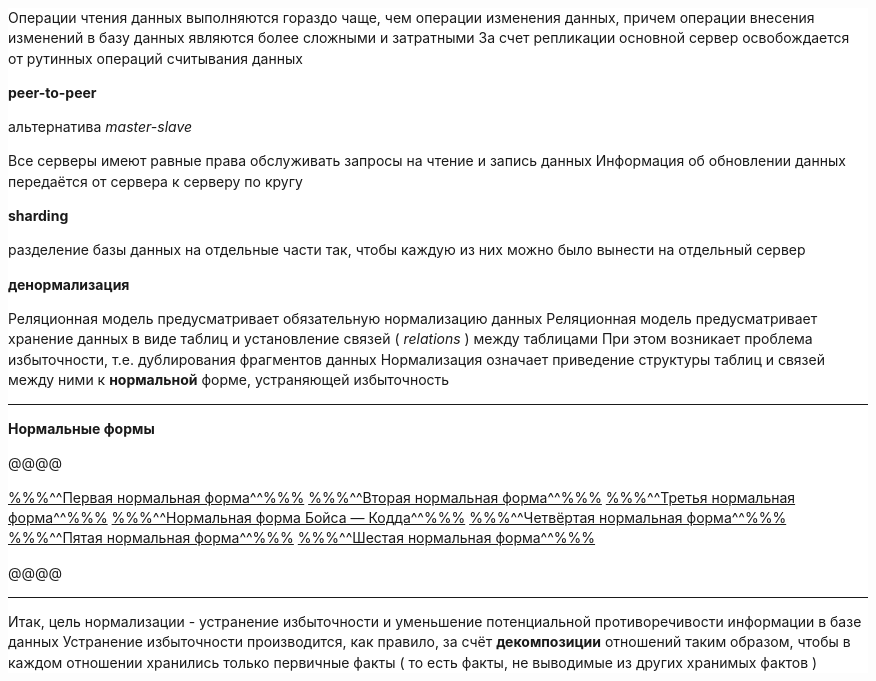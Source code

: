 Операции чтения данных выполняются гораздо чаще, чем операции изменения данных,
причем операции внесения изменений в базу данных являются более сложными и затратными
За счет репликации основной сервер освобождается от рутинных операций считывания данных

**peer-to-peer**

альтернатива _master-slave_

Все серверы имеют равные права обслуживать запросы на чтение и запись данных
Информация об обновлении данных передаётся от сервера к серверу по кругу

**sharding**

разделение базы данных на отдельные части так, чтобы каждую из них можно было вынести на отдельный сервер

**денормализация**

Реляционная модель предусматривает обязательную нормализацию данных
Реляционная модель предусматривает хранение данных в виде таблиц и установление связей ( _relations_ ) между таблицами
При этом возникает проблема избыточности, т.е. дублирования фрагментов данных
Нормализация означает приведение структуры таблиц и связей между ними к **нормальной** форме, устраняющей избыточность

________________________________________

**Нормальные формы**

@@@@

[%%%^^Первая нормальная форма^^%%%](https://ru.wikipedia.org/wiki/%D0%9F%D0%B5%D1%80%D0%B2%D0%B0%D1%8F_%D0%BD%D0%BE%D1%80%D0%BC%D0%B0%D0%BB%D1%8C%D0%BD%D0%B0%D1%8F_%D1%84%D0%BE%D1%80%D0%BC%D0%B0)
[%%%^^Вторая нормальная форма^^%%%](https://ru.wikipedia.org/wiki/%D0%92%D1%82%D0%BE%D1%80%D0%B0%D1%8F_%D0%BD%D0%BE%D1%80%D0%BC%D0%B0%D0%BB%D1%8C%D0%BD%D0%B0%D1%8F_%D1%84%D0%BE%D1%80%D0%BC%D0%B0)
[%%%^^Третья нормальная форма^^%%%](https://ru.wikipedia.org/wiki/%D0%A2%D1%80%D0%B5%D1%82%D1%8C%D1%8F_%D0%BD%D0%BE%D1%80%D0%BC%D0%B0%D0%BB%D1%8C%D0%BD%D0%B0%D1%8F_%D1%84%D0%BE%D1%80%D0%BC%D0%B0)
[%%%^^Нормальная форма Бойса — Кодда^^%%%](https://ru.wikipedia.org/wiki/%D0%9D%D0%BE%D1%80%D0%BC%D0%B0%D0%BB%D1%8C%D0%BD%D0%B0%D1%8F_%D1%84%D0%BE%D1%80%D0%BC%D0%B0_%D0%91%D0%BE%D0%B9%D1%81%D0%B0_%E2%80%94_%D0%9A%D0%BE%D0%B4%D0%B4%D0%B0)
[%%%^^Четвёртая нормальная форма^^%%%](https://ru.wikipedia.org/wiki/%D0%A7%D0%B5%D1%82%D0%B2%D1%91%D1%80%D1%82%D0%B0%D1%8F_%D0%BD%D0%BE%D1%80%D0%BC%D0%B0%D0%BB%D1%8C%D0%BD%D0%B0%D1%8F_%D1%84%D0%BE%D1%80%D0%BC%D0%B0)
[%%%^^Пятая нормальная форма^^%%%](https://ru.wikipedia.org/wiki/%D0%9F%D1%8F%D1%82%D0%B0%D1%8F_%D0%BD%D0%BE%D1%80%D0%BC%D0%B0%D0%BB%D1%8C%D0%BD%D0%B0%D1%8F_%D1%84%D0%BE%D1%80%D0%BC%D0%B0)
[%%%^^Шестая нормальная форма^^%%%](https://ru.wikipedia.org/wiki/%D0%A8%D0%B5%D1%81%D1%82%D0%B0%D1%8F_%D0%BD%D0%BE%D1%80%D0%BC%D0%B0%D0%BB%D1%8C%D0%BD%D0%B0%D1%8F_%D1%84%D0%BE%D1%80%D0%BC%D0%B0)

@@@@

_____________________________________

Итак, цель нормализации - устранение избыточности и уменьшение потенциальной противоречивости информации в базе данных
Устранение избыточности производится, как правило, за счёт **декомпозиции** отношений таким образом, чтобы в каждом отношении хранились только первичные факты ( то есть факты, не выводимые из других хранимых фактов )
